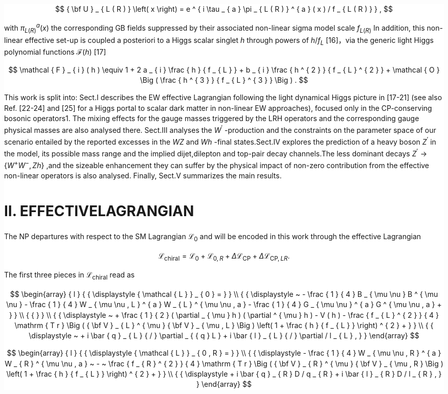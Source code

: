 $$
{ \bf U } _ { L ( R ) } \left( x \right) = e ^ { i \tau _ { a } \pi _ { L ( R ) } ^ { a } ( x ) / f _ { L ( R ) } } ,
$$

with $\pi _ { L ( R ) } ^ { a } ( x )$ the corresponding GB fields suppressed by their associated non-linear sigma model scale $f _ { L ( R ) }$ In addition, this non-linear effective set-up is coupled a posteriori to a Higgs scalar singlet $h$ through powers of $h / f _ { L }$ [16]，via the generic light Higgs polynomial functions $\mathcal { F } ( h )$ [17]

$$
\mathcal { F } _ { i } ( h ) \equiv 1 + 2 a _ { i } \frac { h } { f _ { L } } + b _ { i } \frac { h ^ { 2 } } { f _ { L } ^ { 2 } } + \mathcal { O } \Big ( \frac { h ^ { 3 } } { f _ { L } ^ { 3 } } \Big ) .
$$

This work is split into: Sect.I describes the EW effective Lagrangian following the light dynamical Higgs picture in [17-21] (see also Ref. [22-24] and [25] for a Higgs portal to scalar dark matter in non-linear EW approaches), focused only in the CP-conserving bosonic operators1. The mixing effects for the gauge masses triggered by the LRH operators and the corresponding gauge physical masses are also analysed there. Sect.III analyses the $W ^ { \prime }$ -production and the constraints on the parameter space of our scenario entailed by the reported excesses in the $W Z$ and $W h$ -final states.Sect.IV explores the prediction of a heavy boson $Z ^ { \prime }$ in the model, its possible mass range and the implied dijet,dilepton and top-pair decay channels.The less dominant decays $Z ^ { \prime } \to \{ W ^ { + } W ^ { - } , Z h \}$ ,and the sizeable enhancement they can suffer by the physical impact of non-zero contribution from the effective non-linear operators is also analysed. Finally, Sect.V summarizes the main results.

# II. EFFECTIVELAGRANGIAN

The NP departures with respect to the SM Lagrangian $\mathcal { L } _ { 0 }$ and will be encoded in this work through the effective Lagrangian

$$
\mathcal { L } _ { \mathrm { c h i r a l } } = \mathcal { L } _ { 0 } + \mathcal { L } _ { 0 , R } + \Delta \mathcal { L } _ { \mathrm { C P } } + \Delta \mathcal { L } _ { \mathrm { C P } , L R } .
$$

The first three pieces in ${ \mathcal { L } } _ { \mathrm { c h i r a l } }$ read as

$$
\begin{array} { l } { { \displaystyle { \mathcal { L } } _ { 0 } = } } \\ { { \displaystyle ~ - \frac { 1 } { 4 } B _ { \mu \nu } B ^ { \mu \nu } - \frac { 1 } { 4 } W _ { \mu \nu , L } ^ { a } W _ { L } ^ { \mu \nu , a } - \frac { 1 } { 4 } G _ { \mu \nu } ^ { a } G ^ { \mu \nu , a } + } } \\ { { } } \\ { { \displaystyle ~ + \frac { 1 } { 2 } ( \partial _ { \mu } h ) ( \partial ^ { \mu } h ) - V ( h ) - \frac { f _ { L } ^ { 2 } } { 4 } \mathrm { T r } \Big ( { \bf V } _ { L } ^ { \mu } { \bf V } _ { \mu , L } \Big ) \left( 1 + \frac { h } { f _ { L } } \right) ^ { 2 } + } } \\ { { \displaystyle ~ + i \bar { q } _ { L } { / } \partial _ { { q } L } + i \bar { l } _ { L } { / } \partial / l _ { L } , } } \end{array}
$$

$$
\begin{array} { l } { { \displaystyle { \mathcal { L } } _ { 0 , R } = } } \\ { { \displaystyle - \frac { 1 } { 4 } W _ { \mu \nu , R } ^ { a } W _ { R } ^ { \mu \nu , a } ~ - ~ \frac { f _ { R } ^ { 2 } } { 4 } \mathrm { T r } \Big ( { \bf V } _ { R } ^ { \mu } { \bf V } _ { \mu , R } \Big ) \left( 1 + \frac { h } { f _ { L } } \right) ^ { 2 } + } } \\ { { \displaystyle + i \bar { q } _ { R } D / q _ { R } + i \bar { l } _ { R } D / l _ { R } , } } \end{array}
$$
